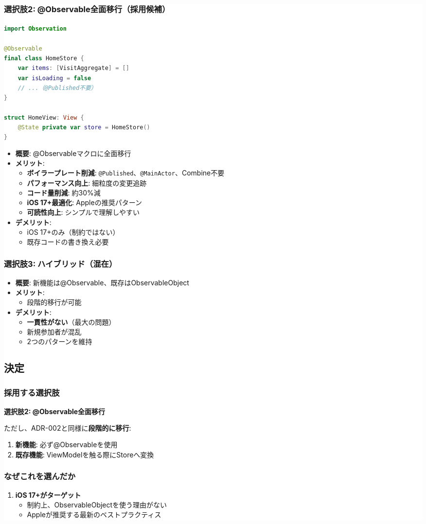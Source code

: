 ### 選択肢2: @Observable全面移行（採用候補）

```swift
import Observation

@Observable
final class HomeStore {
    var items: [VisitAggregate] = []
    var isLoading = false
    // ...（@Published不要）
}

struct HomeView: View {
    @State private var store = HomeStore()
}
```

- **概要**: @Observableマクロに全面移行
- **メリット**:
  - **ボイラープレート削減**: `@Published`、`@MainActor`、Combine不要
  - **パフォーマンス向上**: 細粒度の変更追跡
  - **コード量削減**: 約30%減
  - **iOS 17+最適化**: Appleの推奨パターン
  - **可読性向上**: シンプルで理解しやすい
- **デメリット**:
  - iOS 17+のみ（制約ではない）
  - 既存コードの書き換え必要

### 選択肢3: ハイブリッド（混在）

- **概要**: 新機能は@Observable、既存はObservableObject
- **メリット**:
  - 段階的移行が可能
- **デメリット**:
  - **一貫性がない**（最大の問題）
  - 新規参加者が混乱
  - 2つのパターンを維持

## 決定

### 採用する選択肢

**選択肢2: @Observable全面移行**

ただし、ADR-002と同様に**段階的に移行**:

1. **新機能**: 必ず@Observableを使用
2. **既存機能**: ViewModelを触る際にStoreへ変換

### なぜこれを選んだか

1. **iOS 17+がターゲット**
   - 制約上、ObservableObjectを使う理由がない
   - Appleが推奨する最新のベストプラクティス
